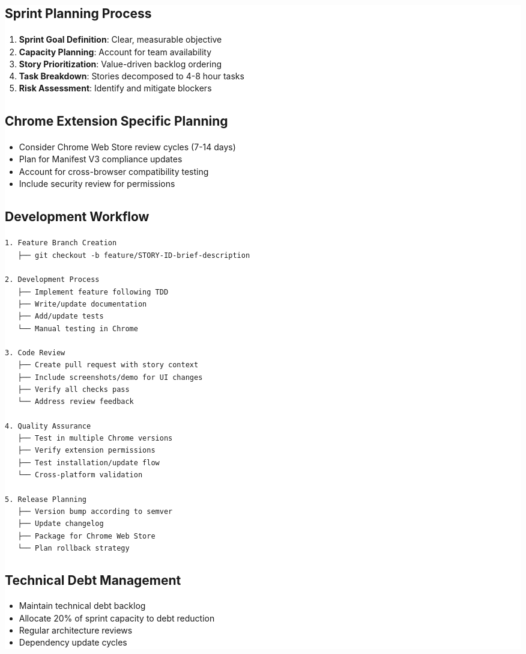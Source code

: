 ## Sprint Planning Process
1. **Sprint Goal Definition**: Clear, measurable objective
2. **Capacity Planning**: Account for team availability
3. **Story Prioritization**: Value-driven backlog ordering
4. **Task Breakdown**: Stories decomposed to 4-8 hour tasks
5. **Risk Assessment**: Identify and mitigate blockers

## Chrome Extension Specific Planning
- Consider Chrome Web Store review cycles (7-14 days)
- Plan for Manifest V3 compliance updates
- Account for cross-browser compatibility testing
- Include security review for permissions

## Development Workflow
```
1. Feature Branch Creation
   ├── git checkout -b feature/STORY-ID-brief-description
   
2. Development Process
   ├── Implement feature following TDD
   ├── Write/update documentation
   ├── Add/update tests
   └── Manual testing in Chrome

3. Code Review
   ├── Create pull request with story context
   ├── Include screenshots/demo for UI changes
   ├── Verify all checks pass
   └── Address review feedback

4. Quality Assurance
   ├── Test in multiple Chrome versions
   ├── Verify extension permissions
   ├── Test installation/update flow
   └── Cross-platform validation

5. Release Planning
   ├── Version bump according to semver
   ├── Update changelog
   ├── Package for Chrome Web Store
   └── Plan rollback strategy
```

## Technical Debt Management
- Maintain technical debt backlog
- Allocate 20% of sprint capacity to debt reduction
- Regular architecture reviews
- Dependency update cycles
